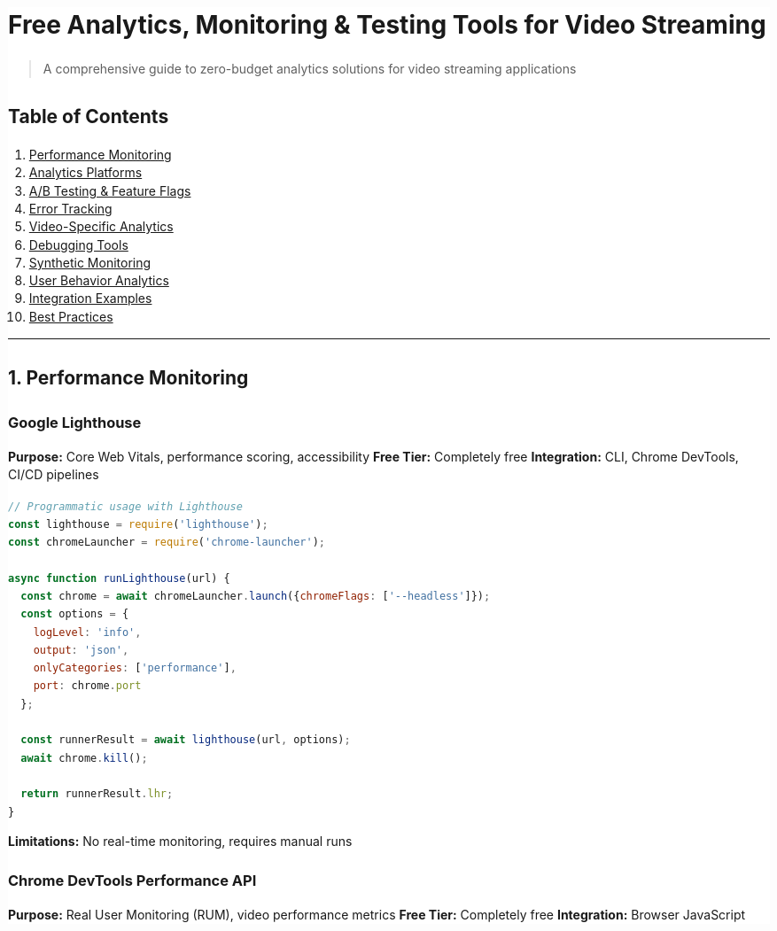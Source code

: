 # Free Analytics, Monitoring & Testing Tools for Video Streaming

> A comprehensive guide to zero-budget analytics solutions for video streaming applications

## Table of Contents
1. [Performance Monitoring](#1-performance-monitoring)
2. [Analytics Platforms](#2-analytics-platforms)
3. [A/B Testing & Feature Flags](#3-ab-testing--feature-flags)
4. [Error Tracking](#4-error-tracking)
5. [Video-Specific Analytics](#5-video-specific-analytics)
6. [Debugging Tools](#6-debugging-tools)
7. [Synthetic Monitoring](#7-synthetic-monitoring)
8. [User Behavior Analytics](#8-user-behavior-analytics)
9. [Integration Examples](#9-integration-examples)
10. [Best Practices](#10-best-practices)

---

## 1. Performance Monitoring

### Google Lighthouse
**Purpose:** Core Web Vitals, performance scoring, accessibility
**Free Tier:** Completely free
**Integration:** CLI, Chrome DevTools, CI/CD pipelines

```javascript
// Programmatic usage with Lighthouse
const lighthouse = require('lighthouse');
const chromeLauncher = require('chrome-launcher');

async function runLighthouse(url) {
  const chrome = await chromeLauncher.launch({chromeFlags: ['--headless']});
  const options = {
    logLevel: 'info',
    output: 'json',
    onlyCategories: ['performance'],
    port: chrome.port
  };

  const runnerResult = await lighthouse(url, options);
  await chrome.kill();

  return runnerResult.lhr;
}
```

**Limitations:** No real-time monitoring, requires manual runs

### Chrome DevTools Performance API
**Purpose:** Real User Monitoring (RUM), video performance metrics
**Free Tier:** Completely free
**Integration:** Browser JavaScript
